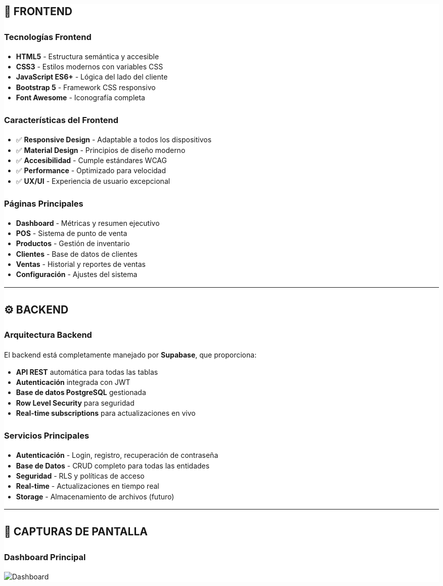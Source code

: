 ## 🎨 **FRONTEND**

### **Tecnologías Frontend**
- **HTML5** - Estructura semántica y accesible
- **CSS3** - Estilos modernos con variables CSS
- **JavaScript ES6+** - Lógica del lado del cliente
- **Bootstrap 5** - Framework CSS responsivo
- **Font Awesome** - Iconografía completa

### **Características del Frontend**
- ✅ **Responsive Design** - Adaptable a todos los dispositivos
- ✅ **Material Design** - Principios de diseño moderno
- ✅ **Accesibilidad** - Cumple estándares WCAG
- ✅ **Performance** - Optimizado para velocidad
- ✅ **UX/UI** - Experiencia de usuario excepcional

### **Páginas Principales**
- **Dashboard** - Métricas y resumen ejecutivo
- **POS** - Sistema de punto de venta
- **Productos** - Gestión de inventario
- **Clientes** - Base de datos de clientes
- **Ventas** - Historial y reportes de ventas
- **Configuración** - Ajustes del sistema

---

## ⚙️ **BACKEND**

### **Arquitectura Backend**
El backend está completamente manejado por **Supabase**, que proporciona:
- **API REST** automática para todas las tablas
- **Autenticación** integrada con JWT
- **Base de datos PostgreSQL** gestionada
- **Row Level Security** para seguridad
- **Real-time subscriptions** para actualizaciones en vivo

### **Servicios Principales**
- **Autenticación** - Login, registro, recuperación de contraseña
- **Base de Datos** - CRUD completo para todas las entidades
- **Seguridad** - RLS y políticas de acceso
- **Real-time** - Actualizaciones en tiempo real
- **Storage** - Almacenamiento de archivos (futuro)

---

## 📱 **CAPTURAS DE PANTALLA**

### **Dashboard Principal**
![Dashboard](https://via.placeholder.com/800x400/007bff/ffffff?text=Dashboard+Principal)

